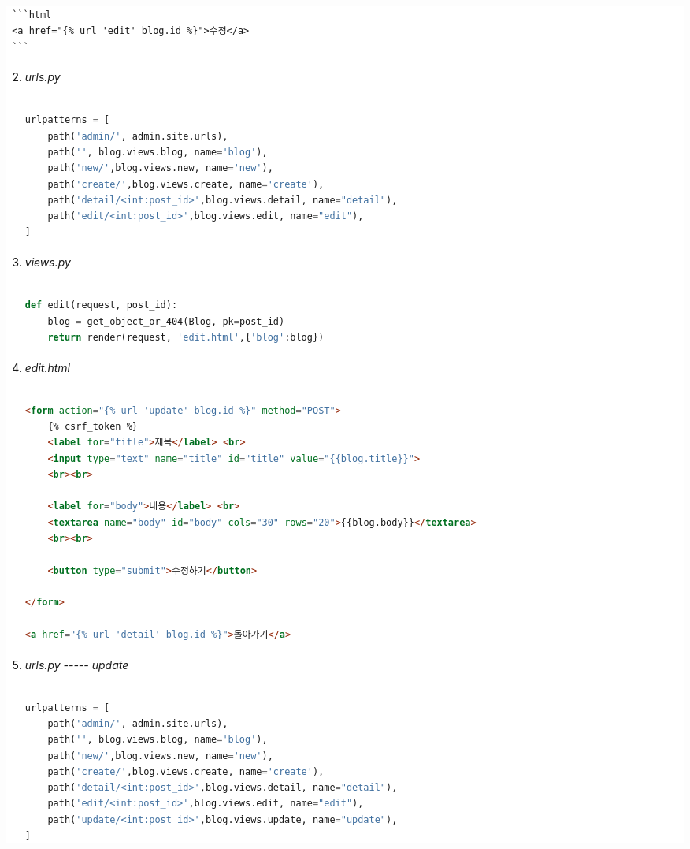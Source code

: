      ```html
     <a href="{% url 'edit' blog.id %}">수정</a>
     ```

  2. ###### urls.py

     ```python
     urlpatterns = [
         path('admin/', admin.site.urls),
         path('', blog.views.blog, name='blog'),
         path('new/',blog.views.new, name='new'),
         path('create/',blog.views.create, name='create'),
         path('detail/<int:post_id>',blog.views.detail, name="detail"),
         path('edit/<int:post_id>',blog.views.edit, name="edit"),
     ]
     ```

  3. ###### views.py

     ```python
     def edit(request, post_id):
         blog = get_object_or_404(Blog, pk=post_id)
         return render(request, 'edit.html',{'blog':blog})
     ```

  4. ###### edit.html

     ```html
     <form action="{% url 'update' blog.id %}" method="POST">
         {% csrf_token %}
         <label for="title">제목</label> <br>
         <input type="text" name="title" id="title" value="{{blog.title}}">
         <br><br>
     
         <label for="body">내용</label> <br>
         <textarea name="body" id="body" cols="30" rows="20">{{blog.body}}</textarea> 
         <br><br>
     
         <button type="submit">수정하기</button>
     
     </form>
     
     <a href="{% url 'detail' blog.id %}">돌아가기</a>
     ```

  5. ###### urls.py ----- update

     ```python
     urlpatterns = [
         path('admin/', admin.site.urls),
         path('', blog.views.blog, name='blog'),
         path('new/',blog.views.new, name='new'),
         path('create/',blog.views.create, name='create'),
         path('detail/<int:post_id>',blog.views.detail, name="detail"),
         path('edit/<int:post_id>',blog.views.edit, name="edit"),
         path('update/<int:post_id>',blog.views.update, name="update"),
     ]
     ```

